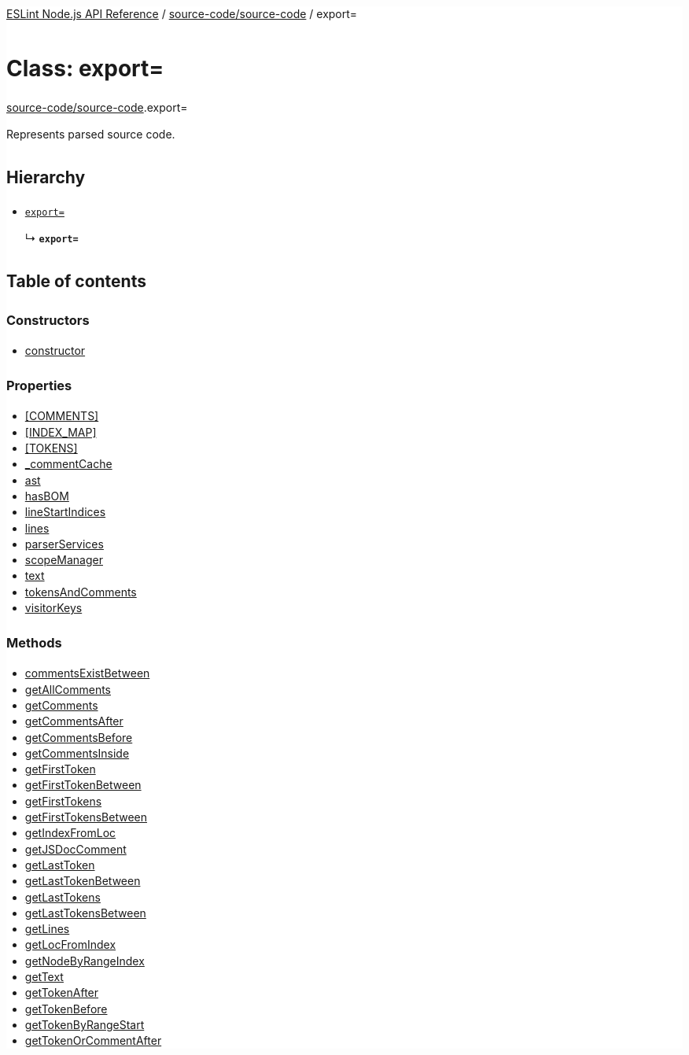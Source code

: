 [ESLint Node.js API Reference](../index.md) / [source-code/source-code](../modules/source_code_source_code.md) / export=

# Class: export=

[source-code/source-code](../modules/source_code_source_code.md).export=

Represents parsed source code.

## Hierarchy

* [`export=`](source_code_token_store.export_.md)

  ↳ **`export=`**

## Table of contents

### Constructors

* [constructor](source_code_source_code.export_.md#constructor)

### Properties

* [[COMMENTS]](source_code_source_code.export_.md#[comments])
* [[INDEX\_MAP]](source_code_source_code.export_.md#[index_map])
* [[TOKENS]](source_code_source_code.export_.md#[tokens])
* [\_commentCache](source_code_source_code.export_.md#_commentcache)
* [ast](source_code_source_code.export_.md#ast)
* [hasBOM](source_code_source_code.export_.md#hasbom)
* [lineStartIndices](source_code_source_code.export_.md#linestartindices)
* [lines](source_code_source_code.export_.md#lines)
* [parserServices](source_code_source_code.export_.md#parserservices)
* [scopeManager](source_code_source_code.export_.md#scopemanager)
* [text](source_code_source_code.export_.md#text)
* [tokensAndComments](source_code_source_code.export_.md#tokensandcomments)
* [visitorKeys](source_code_source_code.export_.md#visitorkeys)

### Methods

* [commentsExistBetween](source_code_source_code.export_.md#commentsexistbetween)
* [getAllComments](source_code_source_code.export_.md#getallcomments)
* [getComments](source_code_source_code.export_.md#getcomments)
* [getCommentsAfter](source_code_source_code.export_.md#getcommentsafter)
* [getCommentsBefore](source_code_source_code.export_.md#getcommentsbefore)
* [getCommentsInside](source_code_source_code.export_.md#getcommentsinside)
* [getFirstToken](source_code_source_code.export_.md#getfirsttoken)
* [getFirstTokenBetween](source_code_source_code.export_.md#getfirsttokenbetween)
* [getFirstTokens](source_code_source_code.export_.md#getfirsttokens)
* [getFirstTokensBetween](source_code_source_code.export_.md#getfirsttokensbetween)
* [getIndexFromLoc](source_code_source_code.export_.md#getindexfromloc)
* [getJSDocComment](source_code_source_code.export_.md#getjsdoccomment)
* [getLastToken](source_code_source_code.export_.md#getlasttoken)
* [getLastTokenBetween](source_code_source_code.export_.md#getlasttokenbetween)
* [getLastTokens](source_code_source_code.export_.md#getlasttokens)
* [getLastTokensBetween](source_code_source_code.export_.md#getlasttokensbetween)
* [getLines](source_code_source_code.export_.md#getlines)
* [getLocFromIndex](source_code_source_code.export_.md#getlocfromindex)
* [getNodeByRangeIndex](source_code_source_code.export_.md#getnodebyrangeindex)
* [getText](source_code_source_code.export_.md#gettext)
* [getTokenAfter](source_code_source_code.export_.md#gettokenafter)
* [getTokenBefore](source_code_source_code.export_.md#gettokenbefore)
* [getTokenByRangeStart](source_code_source_code.export_.md#gettokenbyrangestart)
* [getTokenOrCommentAfter](source_code_source_code.export_.md#gettokenorcommentafter)